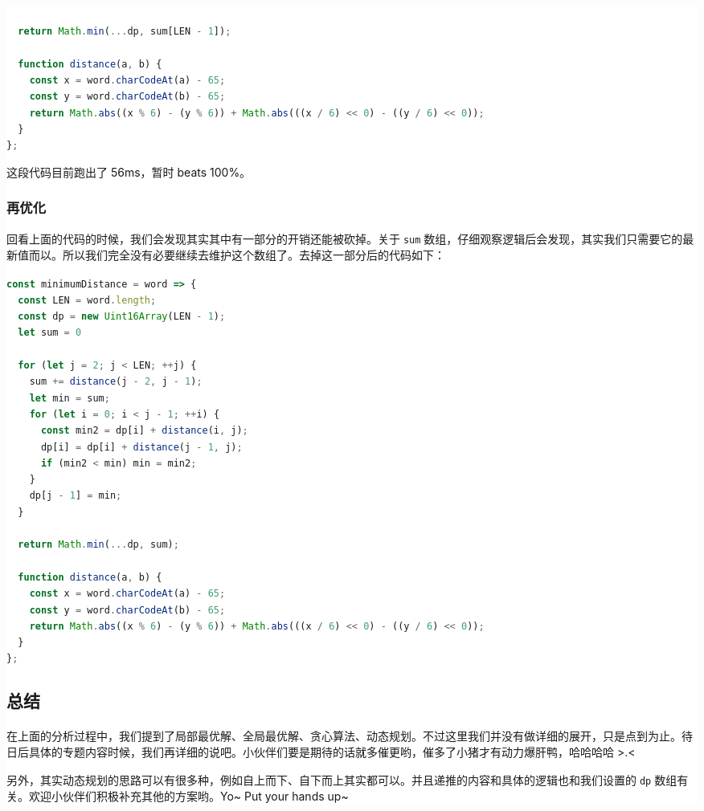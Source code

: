```js

  return Math.min(...dp, sum[LEN - 1]);

  function distance(a, b) {
    const x = word.charCodeAt(a) - 65;
    const y = word.charCodeAt(b) - 65;
    return Math.abs((x % 6) - (y % 6)) + Math.abs(((x / 6) << 0) - ((y / 6) << 0));
  }
};
```

这段代码目前跑出了 56ms，暂时 beats 100%。

### 再优化

回看上面的代码的时候，我们会发现其实其中有一部分的开销还能被砍掉。关于 `sum` 数组，仔细观察逻辑后会发现，其实我们只需要它的最新值而以。所以我们完全没有必要继续去维护这个数组了。去掉这一部分后的代码如下：

```js
const minimumDistance = word => {
  const LEN = word.length;
  const dp = new Uint16Array(LEN - 1);
  let sum = 0

  for (let j = 2; j < LEN; ++j) {
    sum += distance(j - 2, j - 1);
    let min = sum;
    for (let i = 0; i < j - 1; ++i) {
      const min2 = dp[i] + distance(i, j);
      dp[i] = dp[i] + distance(j - 1, j);
      if (min2 < min) min = min2;
    }
    dp[j - 1] = min;
  }

  return Math.min(...dp, sum);

  function distance(a, b) {
    const x = word.charCodeAt(a) - 65;
    const y = word.charCodeAt(b) - 65;
    return Math.abs((x % 6) - (y % 6)) + Math.abs(((x / 6) << 0) - ((y / 6) << 0));
  }
};
```

## 总结

在上面的分析过程中，我们提到了局部最优解、全局最优解、贪心算法、动态规划。不过这里我们并没有做详细的展开，只是点到为止。待日后具体的专题内容时候，我们再详细的说吧。小伙伴们要是期待的话就多催更哟，催多了小猪才有动力爆肝鸭，哈哈哈哈 >.<

另外，其实动态规划的思路可以有很多种，例如自上而下、自下而上其实都可以。并且递推的内容和具体的逻辑也和我们设置的 `dp` 数组有关。欢迎小伙伴们积极补充其他的方案哟。Yo~ Put your hands up~
